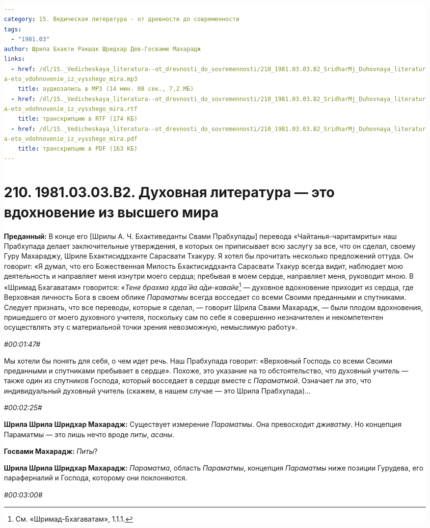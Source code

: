 ```yaml
---
category: 15. Ведическая литература - от древности до современности
tags:
  - "1981.03"
author: Шрила Бхакти Ракшак Шридхар Дев-Госвами Махарадж
links:
  - href: /dl/15._Vedicheskaya_literatura--ot_drevnosti_do_sovremennosti/210_1981.03.03.B2_SridharMj_Duhovnaya_literatura-eto_vdohnovenie_iz_vysshego_mira.mp3
    title: аудиозапись в MP3 (14 мин. 08 сек., 7,2 МБ)
  - href: /dl/15._Vedicheskaya_literatura--ot_drevnosti_do_sovremennosti/210_1981.03.03.B2_SridharMj_Duhovnaya_literatura-eto_vdohnovenie_iz_vysshego_mira.rtf
    title: транскрипцию в RTF (174 КБ)
  - href: /dl/15._Vedicheskaya_literatura--ot_drevnosti_do_sovremennosti/210_1981.03.03.B2_SridharMj_Duhovnaya_literatura-eto_vdohnovenie_iz_vysshego_mira.pdf
    title: транскрипцию в PDF (163 КБ)
---
```


# 210. 1981.03.03.B2. Духовная литература — это вдохновение из высшего мира

**Преданный:** В конце его [Шрилы А. Ч. Бхактиведанты Свами Прабхупады] перевода «Чайтанья-чаритамриты» наш Прабхупада делает заключительные утверждения, в которых он приписывает всю заслугу за все, что он сделал, своему Гуру Махараджу, Шриле Бхактисиддханте Сарасвати Тхакуру. Я хотел бы прочитать несколько предложений оттуда. Он говорит: «Я думал, что его Божественная Милость Бхактисиддханта Сарасвати Тхакур всегда видит, наблюдает мою деятельность и направляет меня изнутри моего сердца; пребывая в моем сердце, направляет меня, руководит мною. В «Шримад Бхагаватам» говорится: «*Тене брахма хр̣да̄ йа а̄ди-кавайе*[^_ftn1] — духовное вдохновение приходит из сердца, где Верховная личность Бога в своем облике *Параматмы* всегда восседает со всеми Своими преданными и спутниками. Следует признать, что все переводы, которые я сделал, — говорит Шрила Свами Махарадж, — были плодом вдохновения, пришедшего от моего духовного учителя, поскольку сам по себе я совершенно незначителен и некомпетентен осуществлять эту с материальной точки зрения невозможную, немыслимую работу».

*#00:01:47#*

Мы хотели бы понять для себя, о чем идет речь. Наш Прабхупада говорит: «Верховный Господь со всеми Своими преданными и спутниками пребывает в сердце». Похоже, это указание на то обстоятельство, что духовный учитель — также один из спутников Господа, который восседает в сердце вместе с *Параматмой*. Означает ли это, что индивидуальный духовный учитель (скажем, в нашем случае — это Шрила Прабхупада)…

*#00:02:25#*

**Шрила Шрила Шридхар Махарадж:** Существует измерение *Параматмы*. Она превосходит *дживатму*. Но концепция Параматмы — это лишь нечто вроде *питы*, *асаны*.

**Госвами Махарадж:** *Питы*?

**Шрила Шрила Шридхар Махарадж:** *Параматма*, область *Параматмы*, концепция *Параматмы* ниже позиции Гурудева, его параферналий и Господа, которому они поклоняются.

*#00:03:00#*


[^_ftn1]: См. «Шримад-Бхагаватам», 1.1.1.
[^_ftn2]: *эвам̇ пракр̣ти-ваичитрйа̄д бхидйанте матайо нр̣н̣а̄м / па̄рампарйен̣а кеш̣а̄н̃чит па̄ш̣ан̣д̣а-матайо ‘паре* — «В силу различной природы обусловленных существ, их понимание различно. Они не предаются преемственности Духовных Учителей и хотят самостоятельно понять истины, услышанные от Гуру» («Шримад-Бхагаватам», 11.14.8).
[^_ftn3]: Всевышний сказал: «На заре творения Я открыл науку йоги, существующую вечно, богу солнца Вивасвану. Он передал ее своему сыну Ману (одному из прародителей человечества), а тот поведал ее своему сыну Икшваку (первому царю и основателю Солнечной династии на Земле)» (Бхагавад-гита, 4.1).
[^_ftn4]: «Победитель врагов! Великие раджа-риши (праведные цари) познавали эту йогу, явленную им через духовную преемственность учителей. Но по прошествии времени это знание было утрачено» (Бхагавад-гита, 4.2).
[^_ftn5]: «Арджуна спросил: Бог солнца Вивасван жил в глубокой древности, а Ты живешь сейчас. Как мог Ты поведать это знание ему?» (Бхагавад-гита, 4.4).
[^_ftn6]: Всевышний ответил: «О покоритель врагов! Ты и Я рождались уже множество раз. Я помню все эти жизни, но ты на это не способен» (Бхагавад-гита, 4.5).
[^_ftn7]: *паритра̄н̣а̄йа са̄дхӯна̄м̇, вина̄ш́а̄йа ча душ̣кр̣та̄м / дхарма-сам̇стха̄пана̄ртха̄йа, самбхава̄ми йуге йуге* — «Чтобы явить Себя праведникам и низвергнуть злодеев, а также восстановить принципы религии, Я прихожу из века в век» (Бхагавад-гита, 4.8).